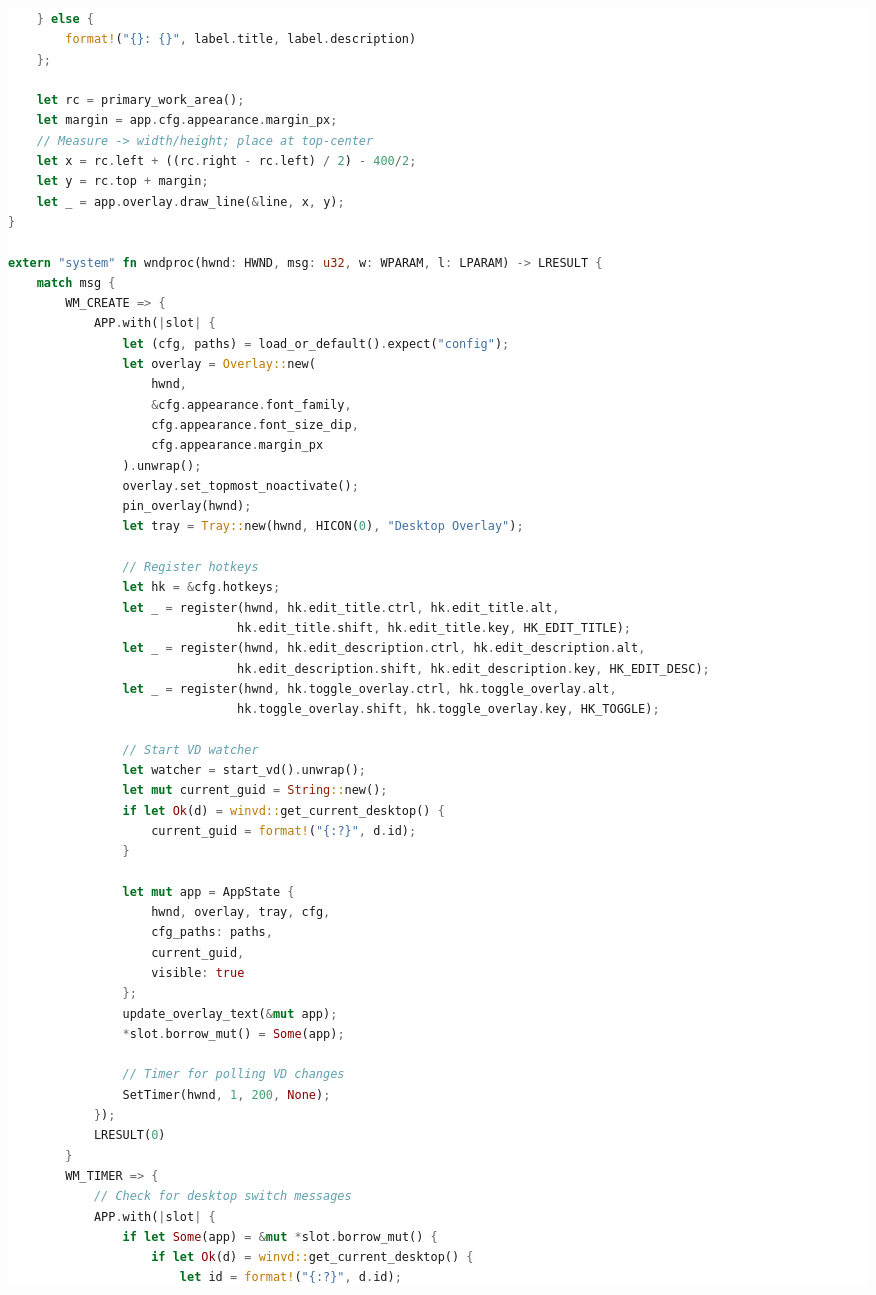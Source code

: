 ```rust
    } else {
        format!("{}: {}", label.title, label.description)
    };

    let rc = primary_work_area();
    let margin = app.cfg.appearance.margin_px;
    // Measure -> width/height; place at top-center
    let x = rc.left + ((rc.right - rc.left) / 2) - 400/2;
    let y = rc.top + margin;
    let _ = app.overlay.draw_line(&line, x, y);
}

extern "system" fn wndproc(hwnd: HWND, msg: u32, w: WPARAM, l: LPARAM) -> LRESULT {
    match msg {
        WM_CREATE => {
            APP.with(|slot| {
                let (cfg, paths) = load_or_default().expect("config");
                let overlay = Overlay::new(
                    hwnd,
                    &cfg.appearance.font_family,
                    cfg.appearance.font_size_dip,
                    cfg.appearance.margin_px
                ).unwrap();
                overlay.set_topmost_noactivate();
                pin_overlay(hwnd);
                let tray = Tray::new(hwnd, HICON(0), "Desktop Overlay");

                // Register hotkeys
                let hk = &cfg.hotkeys;
                let _ = register(hwnd, hk.edit_title.ctrl, hk.edit_title.alt,
                                hk.edit_title.shift, hk.edit_title.key, HK_EDIT_TITLE);
                let _ = register(hwnd, hk.edit_description.ctrl, hk.edit_description.alt,
                                hk.edit_description.shift, hk.edit_description.key, HK_EDIT_DESC);
                let _ = register(hwnd, hk.toggle_overlay.ctrl, hk.toggle_overlay.alt,
                                hk.toggle_overlay.shift, hk.toggle_overlay.key, HK_TOGGLE);

                // Start VD watcher
                let watcher = start_vd().unwrap();
                let mut current_guid = String::new();
                if let Ok(d) = winvd::get_current_desktop() {
                    current_guid = format!("{:?}", d.id);
                }

                let mut app = AppState {
                    hwnd, overlay, tray, cfg,
                    cfg_paths: paths,
                    current_guid,
                    visible: true
                };
                update_overlay_text(&mut app);
                *slot.borrow_mut() = Some(app);

                // Timer for polling VD changes
                SetTimer(hwnd, 1, 200, None);
            });
            LRESULT(0)
        }
        WM_TIMER => {
            // Check for desktop switch messages
            APP.with(|slot| {
                if let Some(app) = &mut *slot.borrow_mut() {
                    if let Ok(d) = winvd::get_current_desktop() {
                        let id = format!("{:?}", d.id);
```